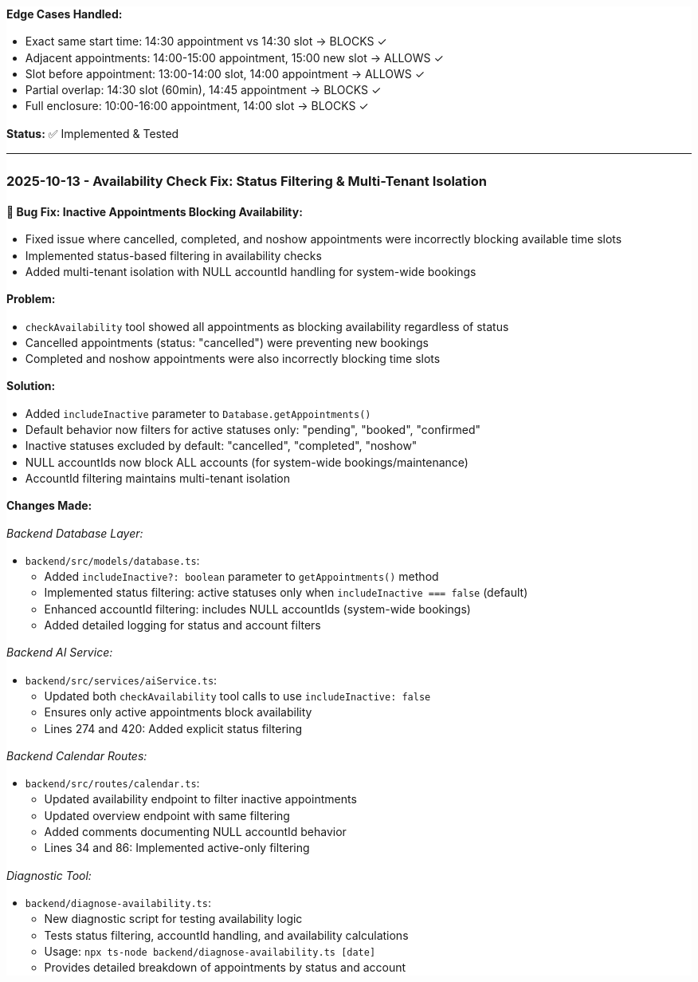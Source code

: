 **Edge Cases Handled:**
- Exact same start time: 14:30 appointment vs 14:30 slot → BLOCKS ✓
- Adjacent appointments: 14:00-15:00 appointment, 15:00 new slot → ALLOWS ✓
- Slot before appointment: 13:00-14:00 slot, 14:00 appointment → ALLOWS ✓
- Partial overlap: 14:30 slot (60min), 14:45 appointment → BLOCKS ✓
- Full enclosure: 10:00-16:00 appointment, 14:00 slot → BLOCKS ✓

**Status:** ✅ Implemented & Tested

---

### 2025-10-13 - Availability Check Fix: Status Filtering & Multi-Tenant Isolation

**🐛 Bug Fix: Inactive Appointments Blocking Availability:**
- Fixed issue where cancelled, completed, and noshow appointments were incorrectly blocking available time slots
- Implemented status-based filtering in availability checks
- Added multi-tenant isolation with NULL accountId handling for system-wide bookings

**Problem:**
- `checkAvailability` tool showed all appointments as blocking availability regardless of status
- Cancelled appointments (status: "cancelled") were preventing new bookings
- Completed and noshow appointments were also incorrectly blocking time slots

**Solution:**
- Added `includeInactive` parameter to `Database.getAppointments()`
- Default behavior now filters for active statuses only: "pending", "booked", "confirmed"
- Inactive statuses excluded by default: "cancelled", "completed", "noshow"
- NULL accountIds now block ALL accounts (for system-wide bookings/maintenance)
- AccountId filtering maintains multi-tenant isolation

**Changes Made:**

*Backend Database Layer:*
- `backend/src/models/database.ts`:
  - Added `includeInactive?: boolean` parameter to `getAppointments()` method
  - Implemented status filtering: active statuses only when `includeInactive === false` (default)
  - Enhanced accountId filtering: includes NULL accountIds (system-wide bookings)
  - Added detailed logging for status and account filters

*Backend AI Service:*
- `backend/src/services/aiService.ts`:
  - Updated both `checkAvailability` tool calls to use `includeInactive: false`
  - Ensures only active appointments block availability
  - Lines 274 and 420: Added explicit status filtering

*Backend Calendar Routes:*
- `backend/src/routes/calendar.ts`:
  - Updated availability endpoint to filter inactive appointments
  - Updated overview endpoint with same filtering
  - Added comments documenting NULL accountId behavior
  - Lines 34 and 86: Implemented active-only filtering

*Diagnostic Tool:*
- `backend/diagnose-availability.ts`:
  - New diagnostic script for testing availability logic
  - Tests status filtering, accountId handling, and availability calculations
  - Usage: `npx ts-node backend/diagnose-availability.ts [date]`
  - Provides detailed breakdown of appointments by status and account
